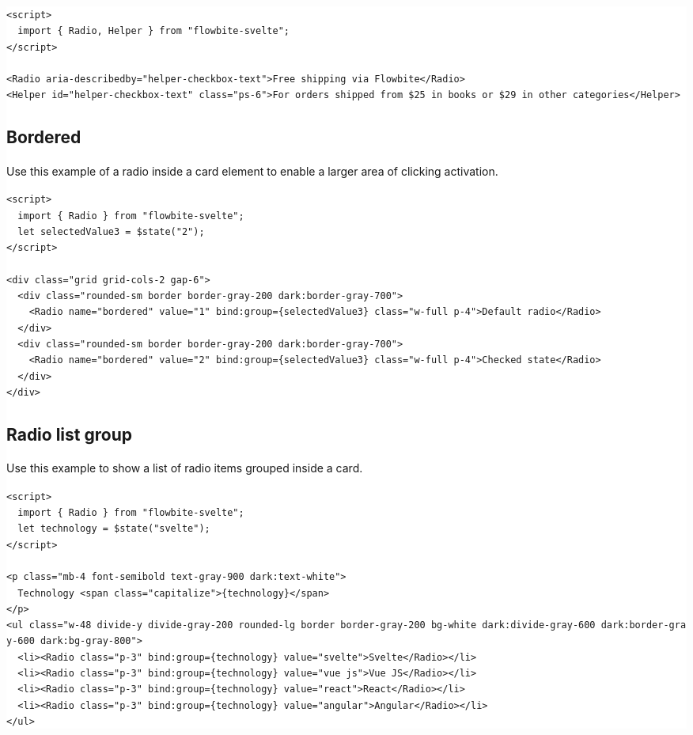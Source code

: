 ```svelte example
<script>
  import { Radio, Helper } from "flowbite-svelte";
</script>

<Radio aria-describedby="helper-checkbox-text">Free shipping via Flowbite</Radio>
<Helper id="helper-checkbox-text" class="ps-6">For orders shipped from $25 in books or $29 in other categories</Helper>
```

## Bordered

Use this example of a radio inside a card element to enable a larger area of clicking activation.

```svelte example hideScript
<script>
  import { Radio } from "flowbite-svelte";
  let selectedValue3 = $state("2");
</script>

<div class="grid grid-cols-2 gap-6">
  <div class="rounded-sm border border-gray-200 dark:border-gray-700">
    <Radio name="bordered" value="1" bind:group={selectedValue3} class="w-full p-4">Default radio</Radio>
  </div>
  <div class="rounded-sm border border-gray-200 dark:border-gray-700">
    <Radio name="bordered" value="2" bind:group={selectedValue3} class="w-full p-4">Checked state</Radio>
  </div>
</div>
```

## Radio list group

Use this example to show a list of radio items grouped inside a card.

```svelte example
<script>
  import { Radio } from "flowbite-svelte";
  let technology = $state("svelte");
</script>

<p class="mb-4 font-semibold text-gray-900 dark:text-white">
  Technology <span class="capitalize">{technology}</span>
</p>
<ul class="w-48 divide-y divide-gray-200 rounded-lg border border-gray-200 bg-white dark:divide-gray-600 dark:border-gray-600 dark:bg-gray-800">
  <li><Radio class="p-3" bind:group={technology} value="svelte">Svelte</Radio></li>
  <li><Radio class="p-3" bind:group={technology} value="vue js">Vue JS</Radio></li>
  <li><Radio class="p-3" bind:group={technology} value="react">React</Radio></li>
  <li><Radio class="p-3" bind:group={technology} value="angular">Angular</Radio></li>
</ul>
```
